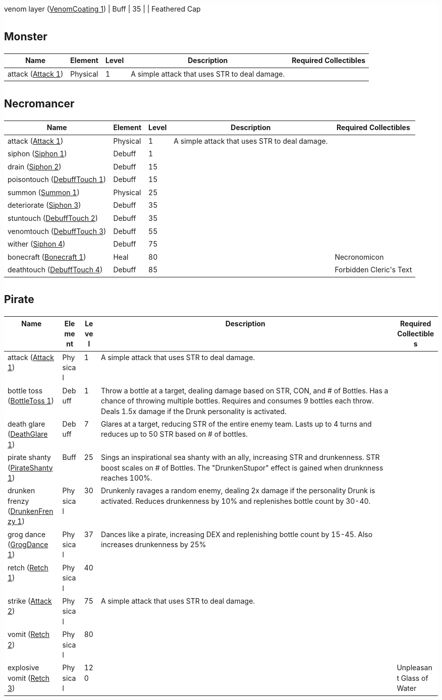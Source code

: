venom layer ([VenomCoating 1](../src/plugins/combat/spells/VenomCoating.js)) | Buff | 35 |  | Feathered Cap


## Monster

Name | Element | Level | Description | Required Collectibles
---- | ------- | ----- | ----------- | ---------------------
attack ([Attack 1](../src/plugins/combat/spells/Attack.js)) | Physical | 1 | A simple attack that uses STR to deal damage. | 


## Necromancer

Name | Element | Level | Description | Required Collectibles
---- | ------- | ----- | ----------- | ---------------------
attack ([Attack 1](../src/plugins/combat/spells/Attack.js)) | Physical | 1 | A simple attack that uses STR to deal damage. | 
siphon ([Siphon 1](../src/plugins/combat/spells/Siphon.js)) | Debuff | 1 |  | 
drain ([Siphon 2](../src/plugins/combat/spells/Siphon.js)) | Debuff | 15 |  | 
poisontouch ([DebuffTouch 1](../src/plugins/combat/spells/DebuffTouch.js)) | Debuff | 15 |  | 
summon ([Summon 1](../src/plugins/combat/spells/Summon.js)) | Physical | 25 |  | 
deteriorate ([Siphon 3](../src/plugins/combat/spells/Siphon.js)) | Debuff | 35 |  | 
stuntouch ([DebuffTouch 2](../src/plugins/combat/spells/DebuffTouch.js)) | Debuff | 35 |  | 
venomtouch ([DebuffTouch 3](../src/plugins/combat/spells/DebuffTouch.js)) | Debuff | 55 |  | 
wither ([Siphon 4](../src/plugins/combat/spells/Siphon.js)) | Debuff | 75 |  | 
bonecraft ([Bonecraft 1](../src/plugins/combat/spells/Bonecraft.js)) | Heal | 80 |  | Necronomicon
deathtouch ([DebuffTouch 4](../src/plugins/combat/spells/DebuffTouch.js)) | Debuff | 85 |  | Forbidden Cleric's Text


## Pirate

Name | Element | Level | Description | Required Collectibles
---- | ------- | ----- | ----------- | ---------------------
attack ([Attack 1](../src/plugins/combat/spells/Attack.js)) | Physical | 1 | A simple attack that uses STR to deal damage. | 
bottle toss ([BottleToss 1](../src/plugins/combat/spells/BottleToss.js)) | Debuff | 1 | Throw a bottle at a target, dealing damage based on STR, CON, and # of Bottles. Has a chance of throwing multiple bottles. Requires and consumes 9 bottles each throw. Deals 1.5x damage if the Drunk personality is activated. | 
death glare ([DeathGlare 1](../src/plugins/combat/spells/DeathGlare.js)) | Debuff | 7 | Glares at a target, reducing STR of the entire enemy team. Lasts up to 4 turns and reduces up to 50 STR based on # of bottles. | 
pirate shanty ([PirateShanty 1](../src/plugins/combat/spells/PirateShanty.js)) | Buff | 25 | Sings an inspirational sea shanty with an ally, increasing STR and drunkenness. STR boost scales on # of Bottles. The "DrunkenStupor" effect is gained when drunknness reaches 100%. | 
drunken frenzy ([DrunkenFrenzy 1](../src/plugins/combat/spells/DrunkenFrenzy.js)) | Physical | 30 | Drunkenly ravages a random enemy, dealing 2x damage if the personality Drunk is activated. Reduces drunkenness by 10% and replenishes bottle count by 30-40. | 
grog dance ([GrogDance 1](../src/plugins/combat/spells/GrogDance.js)) | Physical | 37 | Dances like a pirate, increasing DEX and replenishing bottle count by 15-45. Also increases drunkenness by 25% | 
retch ([Retch 1](../src/plugins/combat/spells/Retch.js)) | Physical | 40 |  | 
strike ([Attack 2](../src/plugins/combat/spells/Attack.js)) | Physical | 75 | A simple attack that uses STR to deal damage. | 
vomit ([Retch 2](../src/plugins/combat/spells/Retch.js)) | Physical | 80 |  | 
explosive vomit ([Retch 3](../src/plugins/combat/spells/Retch.js)) | Physical | 120 |  | Unpleasant Glass of Water
